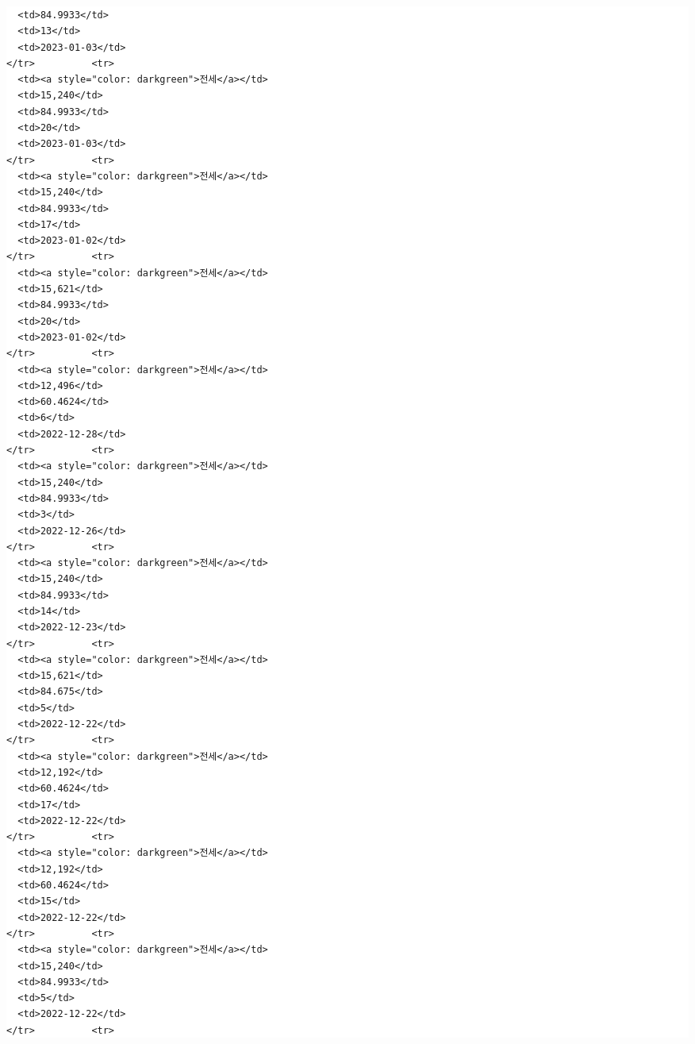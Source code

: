       <td>84.9933</td>
      <td>13</td>
      <td>2023-01-03</td>
    </tr>          <tr>
      <td><a style="color: darkgreen">전세</a></td>
      <td>15,240</td>
      <td>84.9933</td>
      <td>20</td>
      <td>2023-01-03</td>
    </tr>          <tr>
      <td><a style="color: darkgreen">전세</a></td>
      <td>15,240</td>
      <td>84.9933</td>
      <td>17</td>
      <td>2023-01-02</td>
    </tr>          <tr>
      <td><a style="color: darkgreen">전세</a></td>
      <td>15,621</td>
      <td>84.9933</td>
      <td>20</td>
      <td>2023-01-02</td>
    </tr>          <tr>
      <td><a style="color: darkgreen">전세</a></td>
      <td>12,496</td>
      <td>60.4624</td>
      <td>6</td>
      <td>2022-12-28</td>
    </tr>          <tr>
      <td><a style="color: darkgreen">전세</a></td>
      <td>15,240</td>
      <td>84.9933</td>
      <td>3</td>
      <td>2022-12-26</td>
    </tr>          <tr>
      <td><a style="color: darkgreen">전세</a></td>
      <td>15,240</td>
      <td>84.9933</td>
      <td>14</td>
      <td>2022-12-23</td>
    </tr>          <tr>
      <td><a style="color: darkgreen">전세</a></td>
      <td>15,621</td>
      <td>84.675</td>
      <td>5</td>
      <td>2022-12-22</td>
    </tr>          <tr>
      <td><a style="color: darkgreen">전세</a></td>
      <td>12,192</td>
      <td>60.4624</td>
      <td>17</td>
      <td>2022-12-22</td>
    </tr>          <tr>
      <td><a style="color: darkgreen">전세</a></td>
      <td>12,192</td>
      <td>60.4624</td>
      <td>15</td>
      <td>2022-12-22</td>
    </tr>          <tr>
      <td><a style="color: darkgreen">전세</a></td>
      <td>15,240</td>
      <td>84.9933</td>
      <td>5</td>
      <td>2022-12-22</td>
    </tr>          <tr>